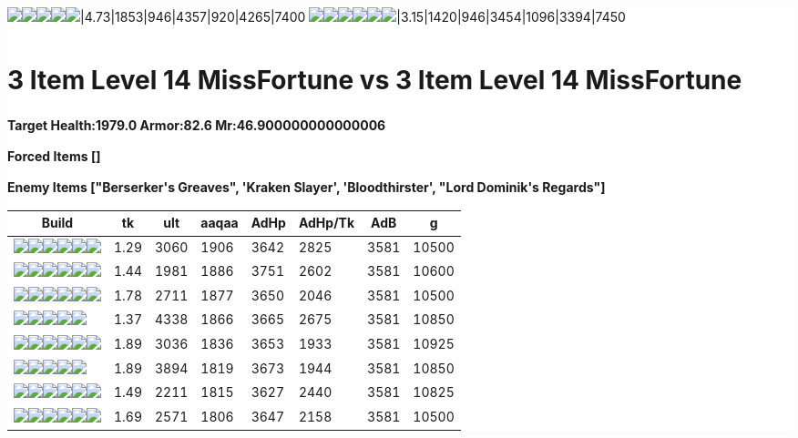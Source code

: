 ![](/item/3095.png)![](/item/3748.png)![](/item/1001.png)![](/item/1055.png)![](/item/1036.png)|4.73|1853|946|4357|920|4265|7400
![](/item/3124.png)![](/item/3085.png)![](/item/1001.png)![](/item/1055.png)![](/item/1036.png)![](/item/1036.png)|3.15|1420|946|3454|1096|3394|7450




























































# 3 Item Level 14 MissFortune vs 3 Item Level 14 MissFortune

**Target Health:1979.0 Armor:82.6 Mr:46.900000000000006**


**Forced Items []**


**Enemy Items ["Berserker's Greaves", 'Kraken Slayer', 'Bloodthirster', "Lord Dominik's Regards"]**




Build | tk | ult | aaqaa | AdHp | AdHp/Tk | AdB | g
-|-|-|-|-|-|-|-
![](/item/6671.png)![](/item/3033.png)![](/item/6676.png)![](/item/1001.png)![](/item/1055.png)![](/item/1036.png)|1.29|3060|1906|3642|2825|3581|10500
![](/item/3153.png)![](/item/3124.png)![](/item/6672.png)![](/item/1001.png)![](/item/1055.png)![](/item/1036.png)|1.44|1981|1886|3751|2602|3581|10600
![](/item/6671.png)![](/item/3033.png)![](/item/3095.png)![](/item/1001.png)![](/item/1055.png)![](/item/1036.png)|1.78|2711|1877|3650|2046|3581|10500
![](/item/3142.png)![](/item/3033.png)![](/item/6676.png)![](/item/1055.png)![](/item/1038.png)|1.37|4338|1866|3665|2675|3581|10850
![](/item/6671.png)![](/item/3033.png)![](/item/3004.png)![](/item/1001.png)![](/item/1055.png)![](/item/1037.png)|1.89|3036|1836|3653|1933|3581|10925
![](/item/3142.png)![](/item/3033.png)![](/item/3095.png)![](/item/1055.png)![](/item/1038.png)|1.89|3894|1819|3673|1944|3581|10850
![](/item/6672.png)![](/item/3124.png)![](/item/3095.png)![](/item/1001.png)![](/item/1055.png)![](/item/1037.png)|1.49|2211|1815|3627|2440|3581|10825
![](/item/6671.png)![](/item/3033.png)![](/item/6672.png)![](/item/1001.png)![](/item/1055.png)![](/item/1036.png)|1.69|2571|1806|3647|2158|3581|10500